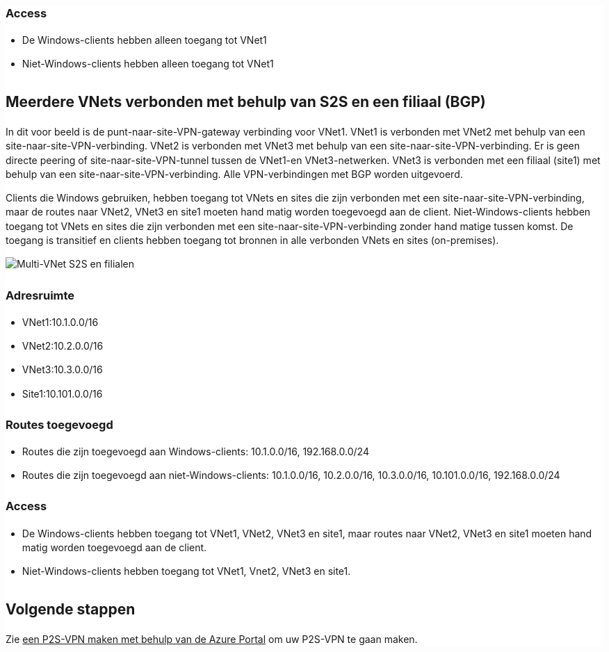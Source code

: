### <a name="access"></a>Access

* De Windows-clients hebben alleen toegang tot VNet1

* Niet-Windows-clients hebben alleen toegang tot VNet1

## <a name="multiple-vnets-connected-using-s2s-and-a-branch-office-bgp"></a><a name="multivnets2sbranchbgp"></a>Meerdere VNets verbonden met behulp van S2S en een filiaal (BGP)

In dit voor beeld is de punt-naar-site-VPN-gateway verbinding voor VNet1. VNet1 is verbonden met VNet2 met behulp van een site-naar-site-VPN-verbinding. VNet2 is verbonden met VNet3 met behulp van een site-naar-site-VPN-verbinding. Er is geen directe peering of site-naar-site-VPN-tunnel tussen de VNet1-en VNet3-netwerken. VNet3 is verbonden met een filiaal (site1) met behulp van een site-naar-site-VPN-verbinding. Alle VPN-verbindingen met BGP worden uitgevoerd.

Clients die Windows gebruiken, hebben toegang tot VNets en sites die zijn verbonden met een site-naar-site-VPN-verbinding, maar de routes naar VNet2, VNet3 en site1 moeten hand matig worden toegevoegd aan de client. Niet-Windows-clients hebben toegang tot VNets en sites die zijn verbonden met een site-naar-site-VPN-verbinding zonder hand matige tussen komst. De toegang is transitief en clients hebben toegang tot bronnen in alle verbonden VNets en sites (on-premises).

![Multi-VNet S2S en filialen](./media/vpn-gateway-about-point-to-site-routing/8.jpg "Multi-VNet S2S en filialen")

### <a name="address-space"></a>Adresruimte

* VNet1:10.1.0.0/16

* VNet2:10.2.0.0/16

* VNet3:10.3.0.0/16

* Site1:10.101.0.0/16

### <a name="routes-added"></a>Routes toegevoegd

* Routes die zijn toegevoegd aan Windows-clients: 10.1.0.0/16, 192.168.0.0/24

* Routes die zijn toegevoegd aan niet-Windows-clients: 10.1.0.0/16, 10.2.0.0/16, 10.3.0.0/16, 10.101.0.0/16, 192.168.0.0/24

### <a name="access"></a>Access

* De Windows-clients hebben toegang tot VNet1, VNet2, VNet3 en site1, maar routes naar VNet2, VNet3 en site1 moeten hand matig worden toegevoegd aan de client.

* Niet-Windows-clients hebben toegang tot VNet1, Vnet2, VNet3 en site1.

## <a name="next-steps"></a>Volgende stappen

Zie [een P2S-VPN maken met behulp van de Azure Portal](vpn-gateway-howto-point-to-site-resource-manager-portal.md) om uw P2S-VPN te gaan maken.
